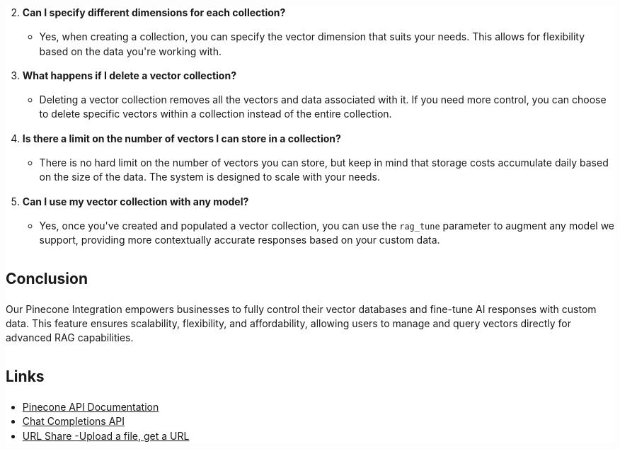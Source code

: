 2. **Can I specify different dimensions for each collection?**
   - Yes, when creating a collection, you can specify the vector dimension that suits your needs. This allows for flexibility based on the data you're working with.

3. **What happens if I delete a vector collection?**
   - Deleting a vector collection removes all the vectors and data associated with it. If you need more control, you can choose to delete specific vectors within a collection instead of the entire collection.

4. **Is there a limit on the number of vectors I can store in a collection?**
   - There is no hard limit on the number of vectors you can store, but keep in mind that storage costs accumulate daily based on the size of the data. The system is designed to scale with your needs.

5. **Can I use my vector collection with any model?**
   - Yes, once you've created and populated a vector collection, you can use the `rag_tune` parameter to augment any model we support, providing more contextually accurate responses based on your custom data.

## Conclusion

Our Pinecone Integration empowers businesses to fully control their vector databases and fine-tune AI responses with custom data. This feature ensures scalability, flexibility, and affordability, allowing users to manage and query vectors directly for advanced RAG capabilities.

## Links

- [Pinecone API Documentation](https://apipie.ai/docs/api/vectors)
- [Chat Completions API](https://apipie.ai/docs/api/chatcompletions)
- [URL Share -Upload a file, get a URL](https://apipie.ai/docs/api/upload-file)
  
